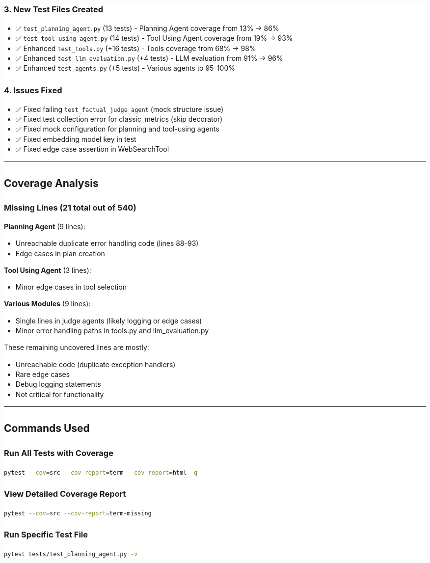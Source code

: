 ### 3. New Test Files Created
- ✅ `test_planning_agent.py` (13 tests) - Planning Agent coverage from 13% → 86%
- ✅ `test_tool_using_agent.py` (14 tests) - Tool Using Agent coverage from 19% → 93%
- ✅ Enhanced `test_tools.py` (+16 tests) - Tools coverage from 68% → 98%
- ✅ Enhanced `test_llm_evaluation.py` (+4 tests) - LLM evaluation from 91% → 96%
- ✅ Enhanced `test_agents.py` (+5 tests) - Various agents to 95-100%

### 4. Issues Fixed
- ✅ Fixed failing `test_factual_judge_agent` (mock structure issue)
- ✅ Fixed test collection error for classic_metrics (skip decorator)
- ✅ Fixed mock configuration for planning and tool-using agents
- ✅ Fixed embedding model key in test
- ✅ Fixed edge case assertion in WebSearchTool

---

## Coverage Analysis

### Missing Lines (21 total out of 540)

**Planning Agent** (9 lines):
- Unreachable duplicate error handling code (lines 88-93)
- Edge cases in plan creation

**Tool Using Agent** (3 lines):
- Minor edge cases in tool selection

**Various Modules** (9 lines):
- Single lines in judge agents (likely logging or edge cases)
- Minor error handling paths in tools.py and llm_evaluation.py

These remaining uncovered lines are mostly:
- Unreachable code (duplicate exception handlers)
- Rare edge cases
- Debug logging statements
- Not critical for functionality

---

## Commands Used

### Run All Tests with Coverage
```bash
pytest --cov=src --cov-report=term --cov-report=html -q
```

### View Detailed Coverage Report
```bash
pytest --cov=src --cov-report=term-missing
```

### Run Specific Test File
```bash
pytest tests/test_planning_agent.py -v
```
